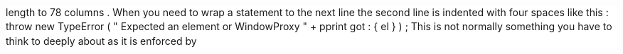 length
to
78
columns
.
When
you
need
to
wrap
a
statement
to
the
next
line
the
second
line
is
indented
with
four
spaces
like
this
:
throw
new
TypeError
(
"
Expected
an
element
or
WindowProxy
"
+
pprint
got
:
{
el
}
)
;
This
is
not
normally
something
you
have
to
think
to
deeply
about
as
it
is
enforced
by